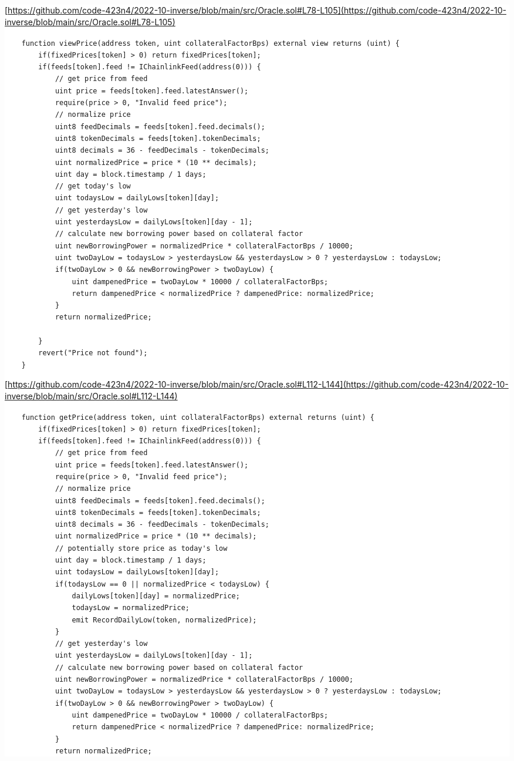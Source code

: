 [https://github.com/code-423n4/2022-10-inverse/blob/main/src/Oracle.sol#L78-L105](https://github.com/code-423n4/2022-10-inverse/blob/main/src/Oracle.sol#L78-L105)

        function viewPrice(address token, uint collateralFactorBps) external view returns (uint) {
            if(fixedPrices[token] > 0) return fixedPrices[token];
            if(feeds[token].feed != IChainlinkFeed(address(0))) {
                // get price from feed
                uint price = feeds[token].feed.latestAnswer();
                require(price > 0, "Invalid feed price");
                // normalize price
                uint8 feedDecimals = feeds[token].feed.decimals();
                uint8 tokenDecimals = feeds[token].tokenDecimals;
                uint8 decimals = 36 - feedDecimals - tokenDecimals;
                uint normalizedPrice = price * (10 ** decimals);
                uint day = block.timestamp / 1 days;
                // get today's low
                uint todaysLow = dailyLows[token][day];
                // get yesterday's low
                uint yesterdaysLow = dailyLows[token][day - 1];
                // calculate new borrowing power based on collateral factor
                uint newBorrowingPower = normalizedPrice * collateralFactorBps / 10000;
                uint twoDayLow = todaysLow > yesterdaysLow && yesterdaysLow > 0 ? yesterdaysLow : todaysLow;
                if(twoDayLow > 0 && newBorrowingPower > twoDayLow) {
                    uint dampenedPrice = twoDayLow * 10000 / collateralFactorBps;
                    return dampenedPrice < normalizedPrice ? dampenedPrice: normalizedPrice;
                }
                return normalizedPrice;
    
            }
            revert("Price not found");
        }

[https://github.com/code-423n4/2022-10-inverse/blob/main/src/Oracle.sol#L112-L144](https://github.com/code-423n4/2022-10-inverse/blob/main/src/Oracle.sol#L112-L144)

        function getPrice(address token, uint collateralFactorBps) external returns (uint) {
            if(fixedPrices[token] > 0) return fixedPrices[token];
            if(feeds[token].feed != IChainlinkFeed(address(0))) {
                // get price from feed
                uint price = feeds[token].feed.latestAnswer();
                require(price > 0, "Invalid feed price");
                // normalize price
                uint8 feedDecimals = feeds[token].feed.decimals();
                uint8 tokenDecimals = feeds[token].tokenDecimals;
                uint8 decimals = 36 - feedDecimals - tokenDecimals;
                uint normalizedPrice = price * (10 ** decimals);
                // potentially store price as today's low
                uint day = block.timestamp / 1 days;
                uint todaysLow = dailyLows[token][day];
                if(todaysLow == 0 || normalizedPrice < todaysLow) {
                    dailyLows[token][day] = normalizedPrice;
                    todaysLow = normalizedPrice;
                    emit RecordDailyLow(token, normalizedPrice);
                }
                // get yesterday's low
                uint yesterdaysLow = dailyLows[token][day - 1];
                // calculate new borrowing power based on collateral factor
                uint newBorrowingPower = normalizedPrice * collateralFactorBps / 10000;
                uint twoDayLow = todaysLow > yesterdaysLow && yesterdaysLow > 0 ? yesterdaysLow : todaysLow;
                if(twoDayLow > 0 && newBorrowingPower > twoDayLow) {
                    uint dampenedPrice = twoDayLow * 10000 / collateralFactorBps;
                    return dampenedPrice < normalizedPrice ? dampenedPrice: normalizedPrice;
                }
                return normalizedPrice;
    